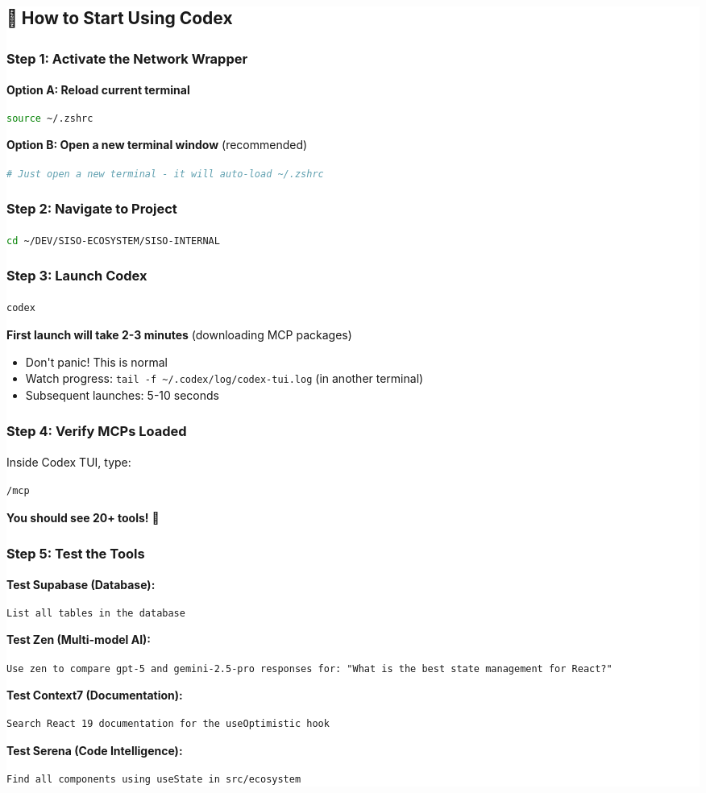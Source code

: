 ## 🚀 How to Start Using Codex

### Step 1: Activate the Network Wrapper

**Option A: Reload current terminal**
```bash
source ~/.zshrc
```

**Option B: Open a new terminal window** (recommended)
```bash
# Just open a new terminal - it will auto-load ~/.zshrc
```

### Step 2: Navigate to Project
```bash
cd ~/DEV/SISO-ECOSYSTEM/SISO-INTERNAL
```

### Step 3: Launch Codex
```bash
codex
```

**First launch will take 2-3 minutes** (downloading MCP packages)
- Don't panic! This is normal
- Watch progress: `tail -f ~/.codex/log/codex-tui.log` (in another terminal)
- Subsequent launches: 5-10 seconds

### Step 4: Verify MCPs Loaded
Inside Codex TUI, type:
```
/mcp
```

**You should see 20+ tools!** 🎉

### Step 5: Test the Tools

**Test Supabase (Database):**
```
List all tables in the database
```

**Test Zen (Multi-model AI):**
```
Use zen to compare gpt-5 and gemini-2.5-pro responses for: "What is the best state management for React?"
```

**Test Context7 (Documentation):**
```
Search React 19 documentation for the useOptimistic hook
```

**Test Serena (Code Intelligence):**
```
Find all components using useState in src/ecosystem
```
